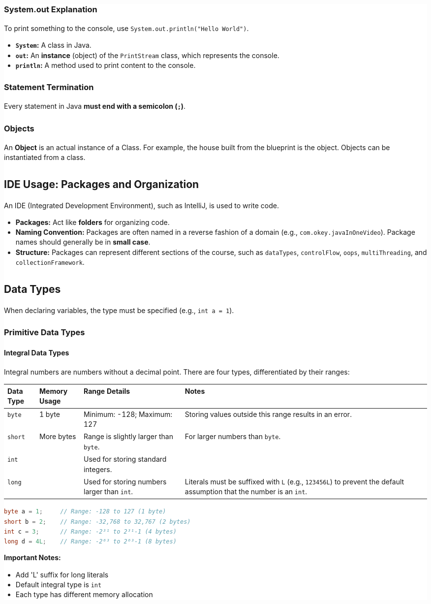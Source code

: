 ### System.out Explanation
To print something to the console, use `System.out.println("Hello World")`.

*   **`System`:** A class in Java.
*   **`out`:** An **instance** (object) of the `PrintStream` class, which represents the console.
*   **`println`:** A method used to print content to the console.

### Statement Termination
Every statement in Java **must end with a semicolon (`;`)**.

### Objects
An **Object** is an actual instance of a Class. For example, the house built from the blueprint is the object. Objects can be instantiated from a class.

## IDE Usage: Packages and Organization

An IDE (Integrated Development Environment), such as IntelliJ, is used to write code.

*   **Packages:** Act like **folders** for organizing code.
*   **Naming Convention:** Packages are often named in a reverse fashion of a domain (e.g., `com.okey.javaInOneVideo`). Package names should generally be in **small case**.
*   **Structure:** Packages can represent different sections of the course, such as `dataTypes`, `controlFlow`, `oops`, `multiThreading`, and `collectionFramework`.

## Data Types
When declaring variables, the type must be specified (e.g., `int a = 1`).
### Primitive Data Types

#### Integral Data Types
Integral numbers are numbers without a decimal point. There are four types, differentiated by their ranges:

| Data Type | Memory Usage | Range Details | Notes |
| :--- | :--- | :--- | :--- |
| `byte` | 1 byte | Minimum: -128; Maximum: 127 | Storing values outside this range results in an error. |
| `short` | More bytes | Range is slightly larger than `byte`. | For larger numbers than `byte`. |
| `int` | | Used for storing standard integers. | |
| `long` | | Used for storing numbers larger than `int`. | Literals must be suffixed with `L` (e.g., `123456L`) to prevent the default assumption that the number is an `int`. |

```java
byte a = 1;     // Range: -128 to 127 (1 byte)
short b = 2;    // Range: -32,768 to 32,767 (2 bytes)
int c = 3;      // Range: -2³¹ to 2³¹-1 (4 bytes)
long d = 4L;    // Range: -2⁶³ to 2⁶³-1 (8 bytes)
```

**Important Notes:**
- Add 'L' suffix for long literals
- Default integral type is `int`
- Each type has different memory allocation
